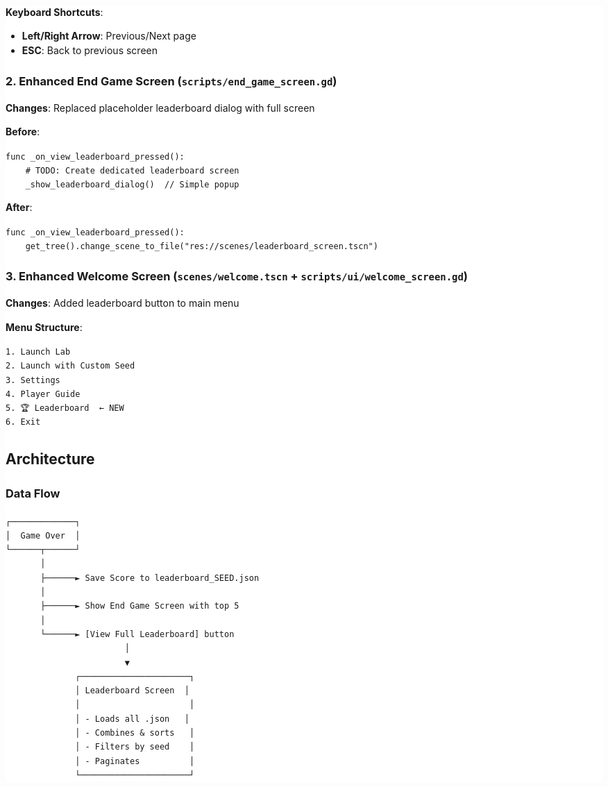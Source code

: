 **Keyboard Shortcuts**:
- **Left/Right Arrow**: Previous/Next page
- **ESC**: Back to previous screen

### 2. Enhanced End Game Screen (`scripts/end_game_screen.gd`)
**Changes**: Replaced placeholder leaderboard dialog with full screen

**Before**:
```gdscript
func _on_view_leaderboard_pressed():
    # TODO: Create dedicated leaderboard screen
    _show_leaderboard_dialog()  // Simple popup
```

**After**:
```gdscript
func _on_view_leaderboard_pressed():
    get_tree().change_scene_to_file("res://scenes/leaderboard_screen.tscn")
```

### 3. Enhanced Welcome Screen (`scenes/welcome.tscn` + `scripts/ui/welcome_screen.gd`)
**Changes**: Added leaderboard button to main menu

**Menu Structure**:
```
1. Launch Lab
2. Launch with Custom Seed
3. Settings
4. Player Guide
5. 🏆 Leaderboard  ← NEW
6. Exit
```

## Architecture

### Data Flow

```
┌─────────────┐
│  Game Over  │
└──────┬──────┘
       │
       ├──────► Save Score to leaderboard_SEED.json
       │
       ├──────► Show End Game Screen with top 5
       │
       └──────► [View Full Leaderboard] button
                        │
                        ▼
              ┌──────────────────────┐
              │ Leaderboard Screen  │
              │                      │
              │ - Loads all .json   │
              │ - Combines & sorts   │
              │ - Filters by seed    │
              │ - Paginates          │
              └──────────────────────┘
```
